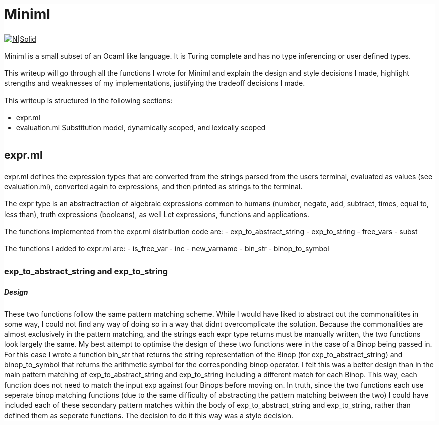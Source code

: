 # Miniml

[![N|Solid](https://cldup.com/dTxpPi9lDf.thumb.png)](https://nodesource.com/products/nsolid)

Miniml is a small subset of an Ocaml like language. It is Turing complete and has no type inferencing or user defined types.

This writeup will go through all the functions I wrote for Miniml and explain the design and style decisions I made, highlight strengths and weaknesses of my implementations, justifying the tradeoff decisions I made. 

This writeup is structured in the following sections:

  - expr.ml
  - evaluation.ml 
        Substitution model, dynamically scoped, and lexically scoped

## expr.ml

expr.ml defines the expression types that are converted from the strings parsed from the users terminal, evaluated as values (see evaluation.ml), converted again to expressions, and then printed as strings to the terminal.

The expr type is an abstractraction of algebraic expressions common to humans (number, negate, add, subtract, times, equal to, less than), truth expressions (booleans), as well Let expressions, functions and applications.

The functions implemented from the expr.ml distribution code are:
    - exp_to_abstract_string
    - exp_to_string
    - free_vars
    - subst

The functions I added to expr.ml are:
    - is_free_var
    - inc
    - new_varname
    - bin_str
    - binop_to_symbol
    
### exp_to_abstract_string and exp_to_string

##### Design
These two functions follow the same pattern matching scheme. 
While I would have liked to abstract out the commonalitites in some way, I could not find any way of doing so in a way that didnt overcomplicate the solution. Because the commonalities are almost exclusively in the pattern matching, and the strings each expr type returns must be manually written, the two functions look largely the same.
My best attempt to optimise the design of these two functions were in the case of a Binop being passed in. For this case I wrote a function bin_str that returns the string representation of the Binop (for exp_to_abstract_string) and binop_to_symbol that returns the arithmetic symbol for the corresponding binop operator. 
I felt this was a better design than in the main pattern matching of exp_to_abstract_string and exp_to_string including a different match for each Binop. This way, each function does not need to match the input exp against four Binops before moving on.
In truth, since the two functions each use seperate binop matching functions (due to the same difficulty of abstracting the pattern matching between the two) I could have included each of these secondary pattern matches within the body of exp_to_abstract_string and exp_to_string, rather than defined them as seperate functions. The decision to do it this way was a style decision.
